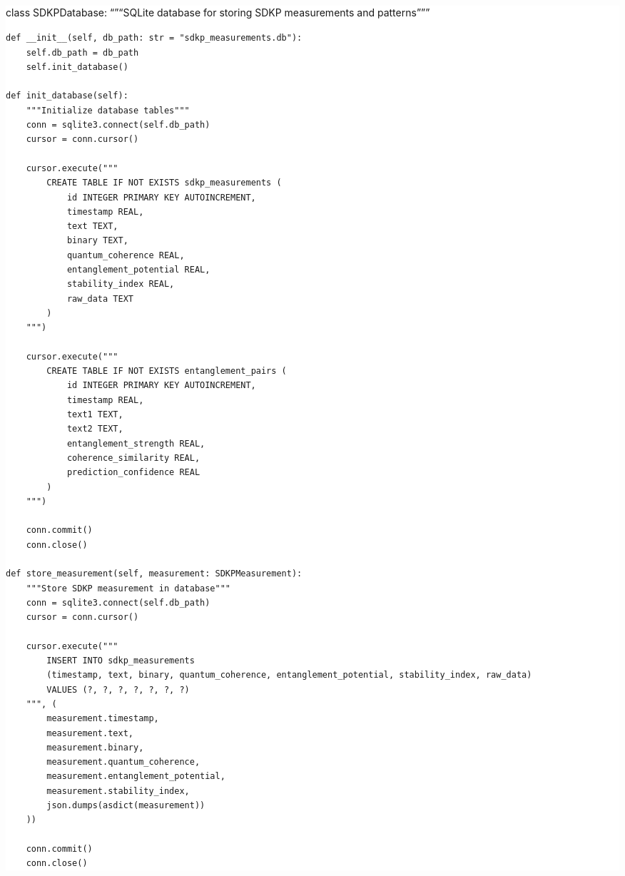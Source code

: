 class SDKPDatabase:
“”“SQLite database for storing SDKP measurements and patterns”””

```
def __init__(self, db_path: str = "sdkp_measurements.db"):
    self.db_path = db_path
    self.init_database()

def init_database(self):
    """Initialize database tables"""
    conn = sqlite3.connect(self.db_path)
    cursor = conn.cursor()
    
    cursor.execute("""
        CREATE TABLE IF NOT EXISTS sdkp_measurements (
            id INTEGER PRIMARY KEY AUTOINCREMENT,
            timestamp REAL,
            text TEXT,
            binary TEXT,
            quantum_coherence REAL,
            entanglement_potential REAL,
            stability_index REAL,
            raw_data TEXT
        )
    """)
    
    cursor.execute("""
        CREATE TABLE IF NOT EXISTS entanglement_pairs (
            id INTEGER PRIMARY KEY AUTOINCREMENT,
            timestamp REAL,
            text1 TEXT,
            text2 TEXT,
            entanglement_strength REAL,
            coherence_similarity REAL,
            prediction_confidence REAL
        )
    """)
    
    conn.commit()
    conn.close()

def store_measurement(self, measurement: SDKPMeasurement):
    """Store SDKP measurement in database"""
    conn = sqlite3.connect(self.db_path)
    cursor = conn.cursor()
    
    cursor.execute("""
        INSERT INTO sdkp_measurements 
        (timestamp, text, binary, quantum_coherence, entanglement_potential, stability_index, raw_data)
        VALUES (?, ?, ?, ?, ?, ?, ?)
    """, (
        measurement.timestamp,
        measurement.text,
        measurement.binary,
        measurement.quantum_coherence,
        measurement.entanglement_potential,
        measurement.stability_index,
        json.dumps(asdict(measurement))
    ))
    
    conn.commit()
    conn.close()

```